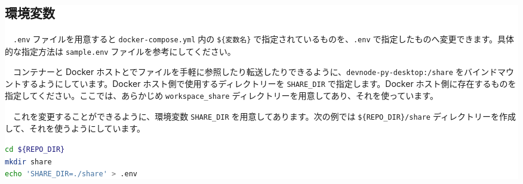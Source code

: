 ## 環境変数

　`.env` ファイルを用意すると `docker-compose.yml` 内の `${変数名}` で指定されているものを、`.env` で指定したものへ変更できます。具体的な指定方法は `sample.env` ファイルを参考にしてください。

　コンテナーと Docker ホストとでファイルを手軽に参照したり転送したりできるように、`devnode-py-desktop:/share` をバインドマウントするようにしています。Docker ホスト側で使用するディレクトリーを `SHARE_DIR` で指定します。Docker ホスト側に存在するものを指定してください。ここでは、あらかじめ `workspace_share` ディレクトリーを用意してあり、それを使っています。

　これを変更することができるように、環境変数 `SHARE_DIR` を用意してあります。次の例では `${REPO_DIR}/share` ディレクトリーを作成して、それを使うようにしています。

```sh
cd ${REPO_DIR}
mkdir share
echo 'SHARE_DIR=./share' > .env
```
